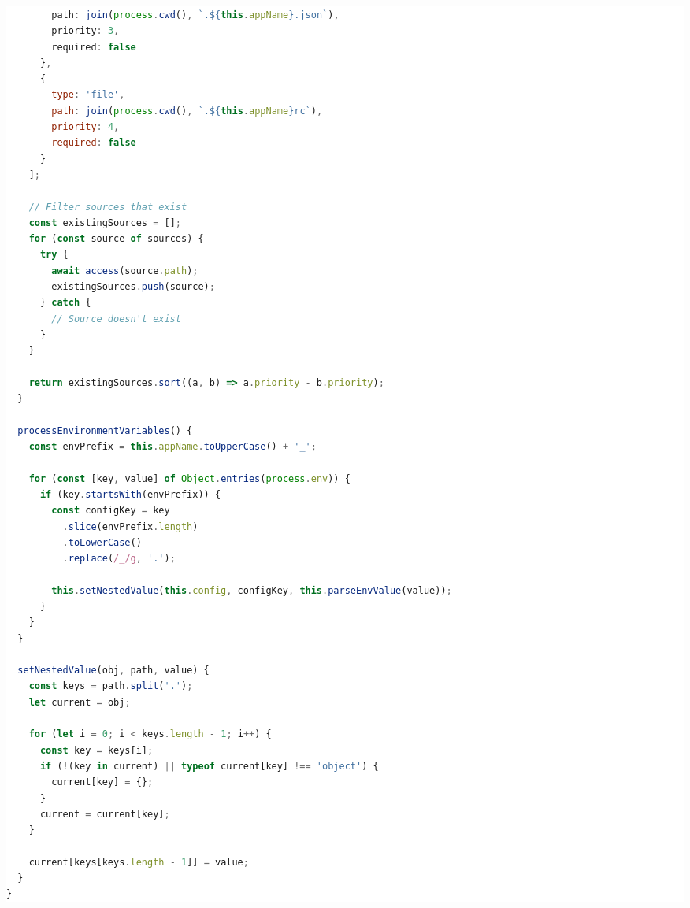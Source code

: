 ```javascript
        path: join(process.cwd(), `.${this.appName}.json`),
        priority: 3,
        required: false
      },
      {
        type: 'file',
        path: join(process.cwd(), `.${this.appName}rc`),
        priority: 4,
        required: false
      }
    ];

    // Filter sources that exist
    const existingSources = [];
    for (const source of sources) {
      try {
        await access(source.path);
        existingSources.push(source);
      } catch {
        // Source doesn't exist
      }
    }

    return existingSources.sort((a, b) => a.priority - b.priority);
  }

  processEnvironmentVariables() {
    const envPrefix = this.appName.toUpperCase() + '_';

    for (const [key, value] of Object.entries(process.env)) {
      if (key.startsWith(envPrefix)) {
        const configKey = key
          .slice(envPrefix.length)
          .toLowerCase()
          .replace(/_/g, '.');

        this.setNestedValue(this.config, configKey, this.parseEnvValue(value));
      }
    }
  }

  setNestedValue(obj, path, value) {
    const keys = path.split('.');
    let current = obj;

    for (let i = 0; i < keys.length - 1; i++) {
      const key = keys[i];
      if (!(key in current) || typeof current[key] !== 'object') {
        current[key] = {};
      }
      current = current[key];
    }

    current[keys[keys.length - 1]] = value;
  }
}
```
